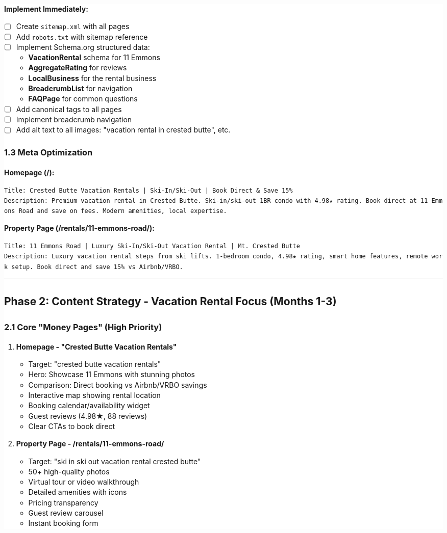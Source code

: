 **Implement Immediately:**
- [ ] Create `sitemap.xml` with all pages
- [ ] Add `robots.txt` with sitemap reference
- [ ] Implement Schema.org structured data:
  - **VacationRental** schema for 11 Emmons
  - **AggregateRating** for reviews
  - **LocalBusiness** for the rental business
  - **BreadcrumbList** for navigation
  - **FAQPage** for common questions
- [ ] Add canonical tags to all pages
- [ ] Implement breadcrumb navigation
- [ ] Add alt text to all images: "vacation rental in crested butte", etc.

### 1.3 Meta Optimization

**Homepage (/):**
```
Title: Crested Butte Vacation Rentals | Ski-In/Ski-Out | Book Direct & Save 15%
Description: Premium vacation rental in Crested Butte. Ski-in/ski-out 1BR condo with 4.98★ rating. Book direct at 11 Emmons Road and save on fees. Modern amenities, local expertise.
```

**Property Page (/rentals/11-emmons-road/):**
```
Title: 11 Emmons Road | Luxury Ski-In/Ski-Out Vacation Rental | Mt. Crested Butte
Description: Luxury vacation rental steps from ski lifts. 1-bedroom condo, 4.98★ rating, smart home features, remote work setup. Book direct and save 15% vs Airbnb/VRBO.
```

---

## Phase 2: Content Strategy - Vacation Rental Focus (Months 1-3)

### 2.1 Core "Money Pages" (High Priority)

1. **Homepage - "Crested Butte Vacation Rentals"**
   - Target: "crested butte vacation rentals"
   - Hero: Showcase 11 Emmons with stunning photos
   - Comparison: Direct booking vs Airbnb/VRBO savings
   - Interactive map showing rental location
   - Booking calendar/availability widget
   - Guest reviews (4.98★, 88 reviews)
   - Clear CTAs to book direct

2. **Property Page - /rentals/11-emmons-road/**
   - Target: "ski in ski out vacation rental crested butte"
   - 50+ high-quality photos
   - Virtual tour or video walkthrough
   - Detailed amenities with icons
   - Pricing transparency
   - Guest review carousel
   - Instant booking form
